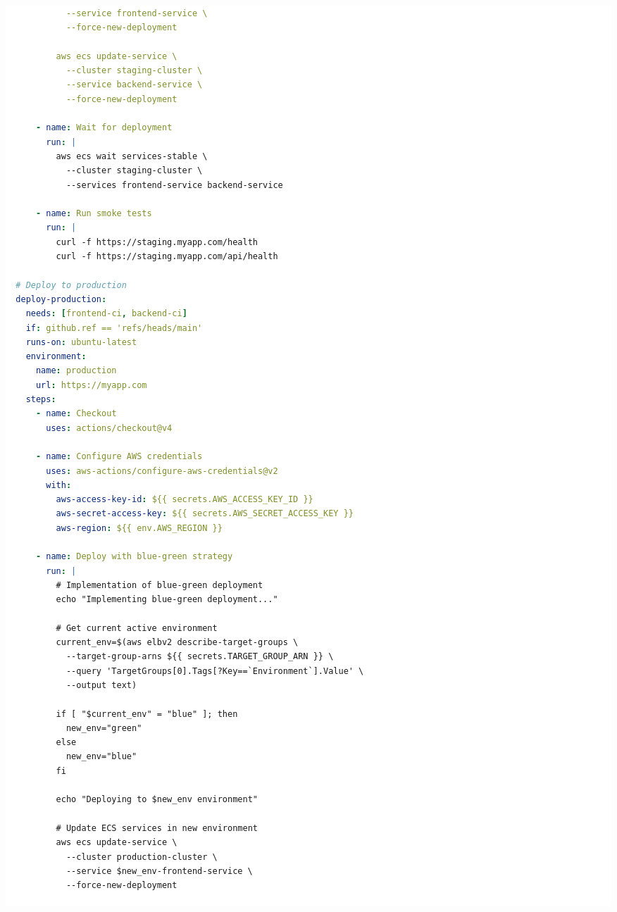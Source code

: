 ```yaml
            --service frontend-service \
            --force-new-deployment
          
          aws ecs update-service \
            --cluster staging-cluster \
            --service backend-service \
            --force-new-deployment

      - name: Wait for deployment
        run: |
          aws ecs wait services-stable \
            --cluster staging-cluster \
            --services frontend-service backend-service

      - name: Run smoke tests
        run: |
          curl -f https://staging.myapp.com/health
          curl -f https://staging.myapp.com/api/health

  # Deploy to production
  deploy-production:
    needs: [frontend-ci, backend-ci]
    if: github.ref == 'refs/heads/main'
    runs-on: ubuntu-latest
    environment:
      name: production
      url: https://myapp.com
    steps:
      - name: Checkout
        uses: actions/checkout@v4

      - name: Configure AWS credentials
        uses: aws-actions/configure-aws-credentials@v2
        with:
          aws-access-key-id: ${{ secrets.AWS_ACCESS_KEY_ID }}
          aws-secret-access-key: ${{ secrets.AWS_SECRET_ACCESS_KEY }}
          aws-region: ${{ env.AWS_REGION }}

      - name: Deploy with blue-green strategy
        run: |
          # Implementation of blue-green deployment
          echo "Implementing blue-green deployment..."
          
          # Get current active environment
          current_env=$(aws elbv2 describe-target-groups \
            --target-group-arns ${{ secrets.TARGET_GROUP_ARN }} \
            --query 'TargetGroups[0].Tags[?Key==`Environment`].Value' \
            --output text)
          
          if [ "$current_env" = "blue" ]; then
            new_env="green"
          else
            new_env="blue"
          fi
          
          echo "Deploying to $new_env environment"
          
          # Update ECS services in new environment
          aws ecs update-service \
            --cluster production-cluster \
            --service $new_env-frontend-service \
            --force-new-deployment
          
```